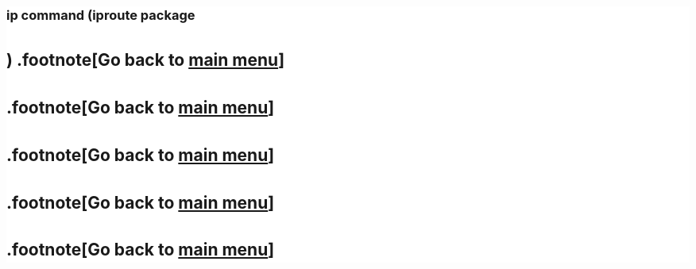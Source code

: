 ### ip command (iproute package

  )
.footnote[Go back to [main menu](../index.html)]
---

.footnote[Go back to [main menu](../index.html)]
---

.footnote[Go back to [main menu](../index.html)]
---

.footnote[Go back to [main menu](../index.html)]
---

.footnote[Go back to [main menu](../index.html)]
---
